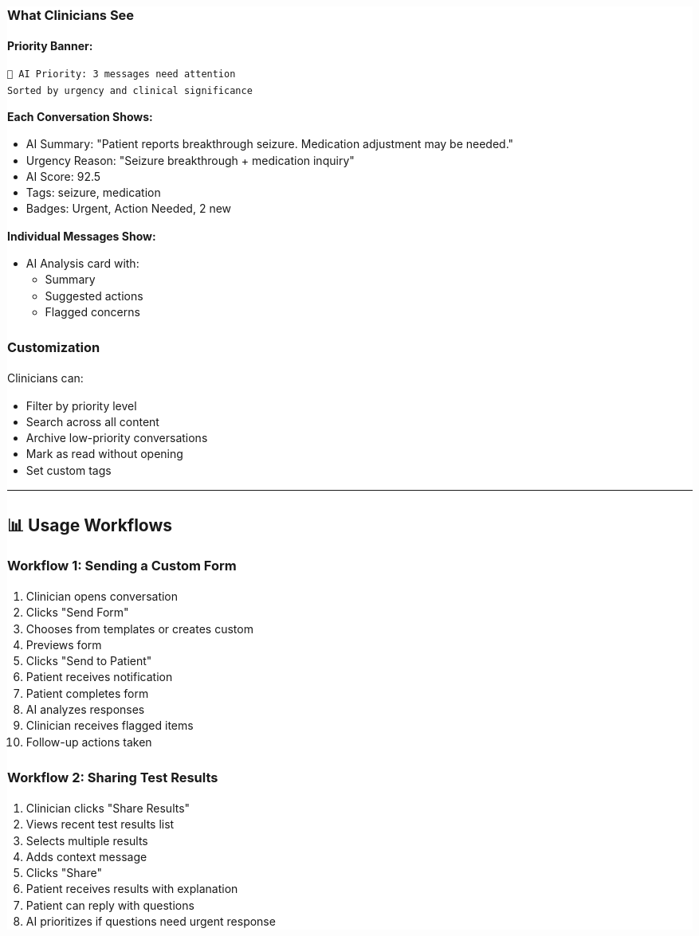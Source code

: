 ### What Clinicians See

**Priority Banner:**
```
🤖 AI Priority: 3 messages need attention
Sorted by urgency and clinical significance
```

**Each Conversation Shows:**
- AI Summary: "Patient reports breakthrough seizure. Medication adjustment may be needed."
- Urgency Reason: "Seizure breakthrough + medication inquiry"
- AI Score: 92.5
- Tags: seizure, medication
- Badges: Urgent, Action Needed, 2 new

**Individual Messages Show:**
- AI Analysis card with:
  - Summary
  - Suggested actions
  - Flagged concerns

### Customization
Clinicians can:
- Filter by priority level
- Search across all content
- Archive low-priority conversations
- Mark as read without opening
- Set custom tags

---

## 📊 Usage Workflows

### Workflow 1: Sending a Custom Form

1. Clinician opens conversation
2. Clicks "Send Form"
3. Chooses from templates or creates custom
4. Previews form
5. Clicks "Send to Patient"
6. Patient receives notification
7. Patient completes form
8. AI analyzes responses
9. Clinician receives flagged items
10. Follow-up actions taken

### Workflow 2: Sharing Test Results

1. Clinician clicks "Share Results"
2. Views recent test results list
3. Selects multiple results
4. Adds context message
5. Clicks "Share"
6. Patient receives results with explanation
7. Patient can reply with questions
8. AI prioritizes if questions need urgent response
